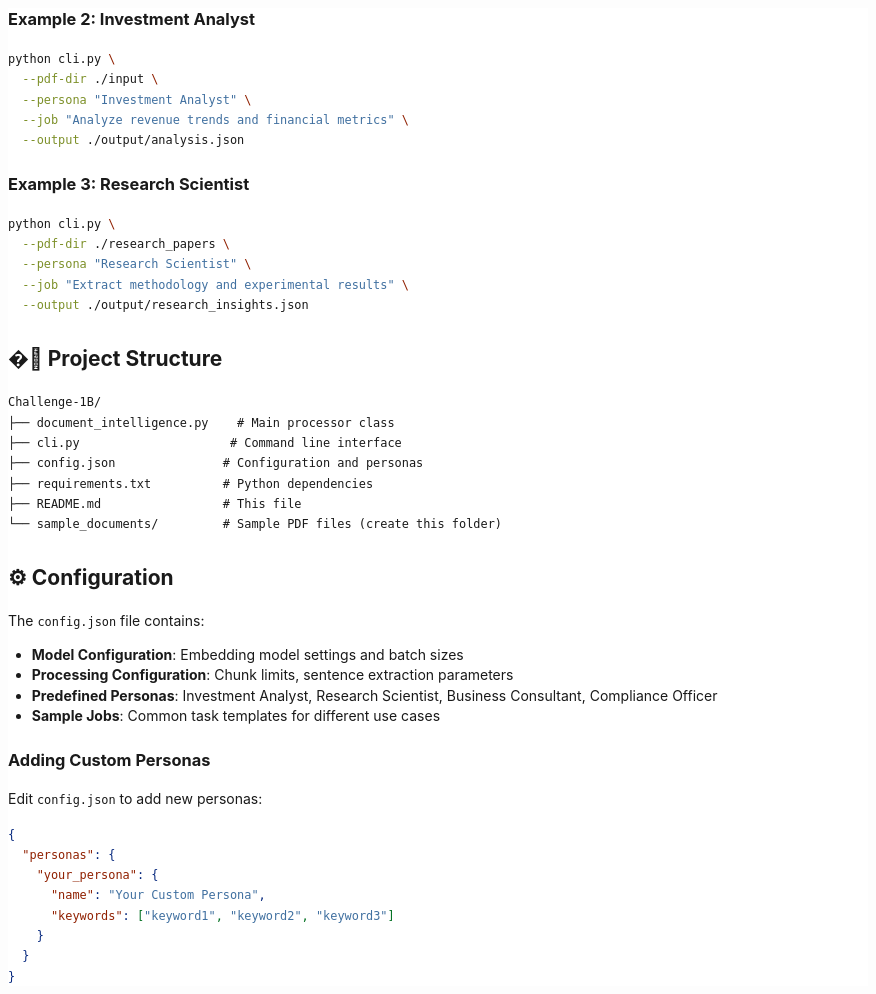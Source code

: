### Example 2: Investment Analyst
```bash
python cli.py \
  --pdf-dir ./input \
  --persona "Investment Analyst" \
  --job "Analyze revenue trends and financial metrics" \
  --output ./output/analysis.json
```

### Example 3: Research Scientist
```bash
python cli.py \
  --pdf-dir ./research_papers \
  --persona "Research Scientist" \
  --job "Extract methodology and experimental results" \
  --output ./output/research_insights.json
```

## �📁 Project Structure

```
Challenge-1B/
├── document_intelligence.py    # Main processor class
├── cli.py                     # Command line interface
├── config.json               # Configuration and personas
├── requirements.txt          # Python dependencies
├── README.md                 # This file
└── sample_documents/         # Sample PDF files (create this folder)
```

## ⚙️ Configuration

The `config.json` file contains:

- **Model Configuration**: Embedding model settings and batch sizes
- **Processing Configuration**: Chunk limits, sentence extraction parameters
- **Predefined Personas**: Investment Analyst, Research Scientist, Business Consultant, Compliance Officer
- **Sample Jobs**: Common task templates for different use cases

### Adding Custom Personas

Edit `config.json` to add new personas:

```json
{
  "personas": {
    "your_persona": {
      "name": "Your Custom Persona",
      "keywords": ["keyword1", "keyword2", "keyword3"]
    }
  }
}
```
